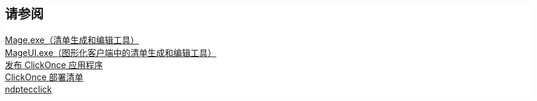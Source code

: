 ## <a name="see-also"></a>请参阅  
 [Mage.exe（清单生成和编辑工具）](http://msdn.microsoft.com/library/77dfe576-2962-407e-af13-82255df725a1)   
 [MageUI.exe（图形化客户端中的清单生成和编辑工具）](http://msdn.microsoft.com/library/f9e130a6-8117-49c4-839c-c988f641dc14)   
 [发布 ClickOnce 应用程序](../deployment/publishing-clickonce-applications.md)   
 [ClickOnce 部署清单](../deployment/clickonce-deployment-manifest.md)   
 [ndptecclick](../deployment/clickonce-application-manifest.md)



